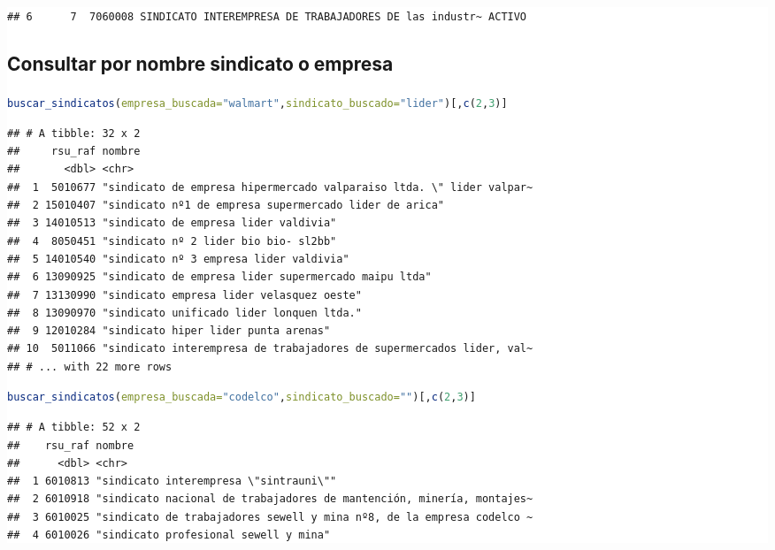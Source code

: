     ## 6      7  7060008 SINDICATO INTEREMPRESA DE TRABAJADORES DE las industr~ ACTIVO

## Consultar por nombre sindicato o empresa

``` r
buscar_sindicatos(empresa_buscada="walmart",sindicato_buscado="lider")[,c(2,3)]
```

    ## # A tibble: 32 x 2
    ##     rsu_raf nombre                                                              
    ##       <dbl> <chr>                                                               
    ##  1  5010677 "sindicato de empresa hipermercado valparaiso ltda. \" lider valpar~
    ##  2 15010407 "sindicato nº1 de empresa supermercado lider de arica"              
    ##  3 14010513 "sindicato de empresa lider valdivia"                               
    ##  4  8050451 "sindicato nº 2 lider bio bio- sl2bb"                               
    ##  5 14010540 "sindicato nº 3 empresa lider valdivia"                             
    ##  6 13090925 "sindicato de empresa lider supermercado maipu ltda"                
    ##  7 13130990 "sindicato empresa lider velasquez oeste"                           
    ##  8 13090970 "sindicato unificado lider lonquen ltda."                           
    ##  9 12010284 "sindicato hiper lider punta arenas"                                
    ## 10  5011066 "sindicato interempresa de trabajadores de supermercados lider, val~
    ## # ... with 22 more rows

``` r
buscar_sindicatos(empresa_buscada="codelco",sindicato_buscado="")[,c(2,3)]
```

    ## # A tibble: 52 x 2
    ##    rsu_raf nombre                                                               
    ##      <dbl> <chr>                                                                
    ##  1 6010813 "sindicato interempresa \"sintrauni\""                               
    ##  2 6010918 "sindicato nacional de trabajadores de mantención, minería, montajes~
    ##  3 6010025 "sindicato de trabajadores sewell y mina nº8, de la empresa codelco ~
    ##  4 6010026 "sindicato profesional sewell y mina"                                